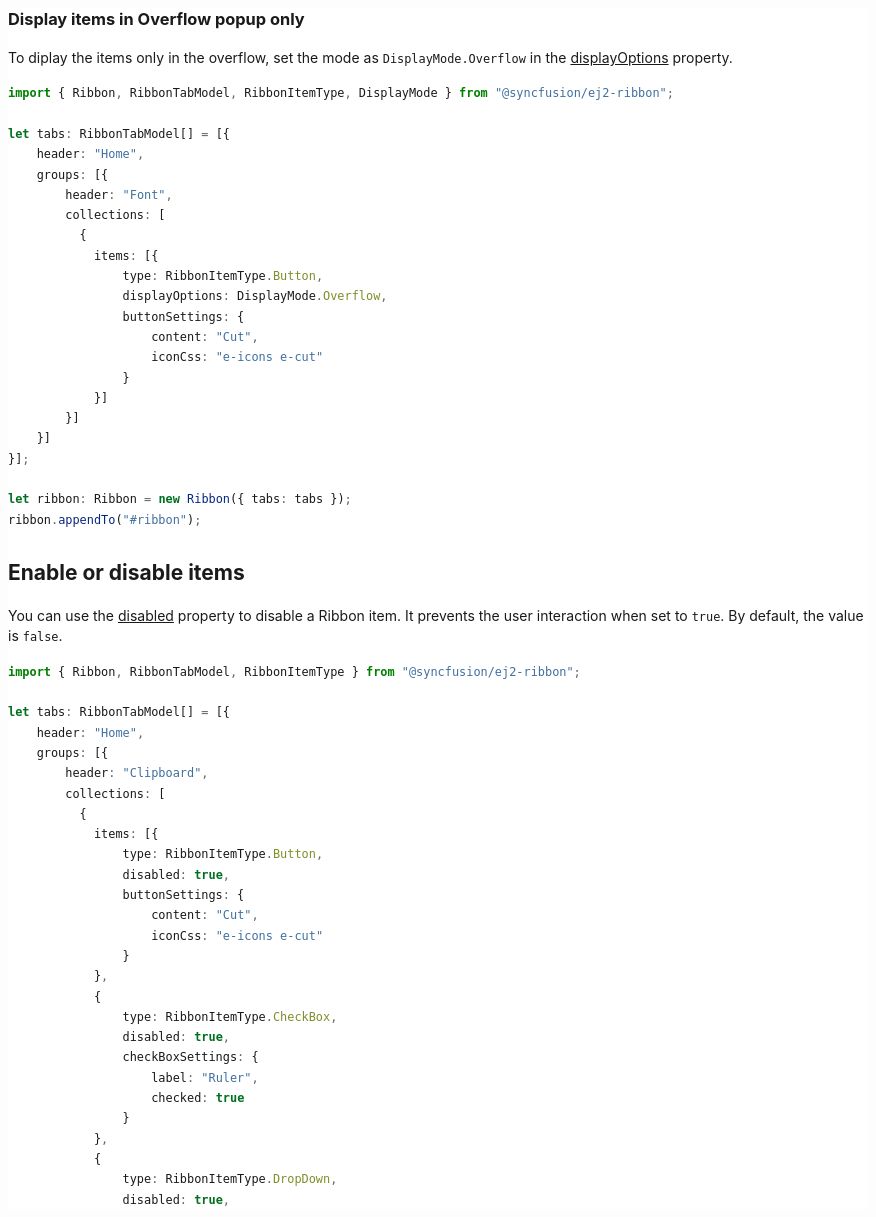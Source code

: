 ### Display items in Overflow popup only

To diplay the items only in the overflow, set the mode as `DisplayMode.Overflow` in the [displayOptions](https://ej2.syncfusion.com/documentation/api/ribbon/ribbonItem/#displayoptions) property.

```typescript
import { Ribbon, RibbonTabModel, RibbonItemType, DisplayMode } from "@syncfusion/ej2-ribbon";

let tabs: RibbonTabModel[] = [{
    header: "Home",
    groups: [{
        header: "Font",
        collections: [
          {
            items: [{
                type: RibbonItemType.Button,
                displayOptions: DisplayMode.Overflow,
                buttonSettings: {
                    content: "Cut",
                    iconCss: "e-icons e-cut"
                }
            }]
        }]
    }]
}];

let ribbon: Ribbon = new Ribbon({ tabs: tabs });
ribbon.appendTo("#ribbon");
```

## Enable or disable items

You can use the [disabled](https://ej2.syncfusion.com/documentation/api/ribbon/ribbonItem/#disabled) property to disable a Ribbon item. It prevents the user interaction when set to `true`. By default, the value is `false`.


```typescript
import { Ribbon, RibbonTabModel, RibbonItemType } from "@syncfusion/ej2-ribbon";

let tabs: RibbonTabModel[] = [{
    header: "Home",
    groups: [{
        header: "Clipboard",
        collections: [
          {
            items: [{
                type: RibbonItemType.Button,
                disabled: true,
                buttonSettings: {
                    content: "Cut",
                    iconCss: "e-icons e-cut"
                }
            },
            {
                type: RibbonItemType.CheckBox,
                disabled: true,
                checkBoxSettings: {
                    label: "Ruler",
                    checked: true
                }
            },
            {
                type: RibbonItemType.DropDown,
                disabled: true,
```